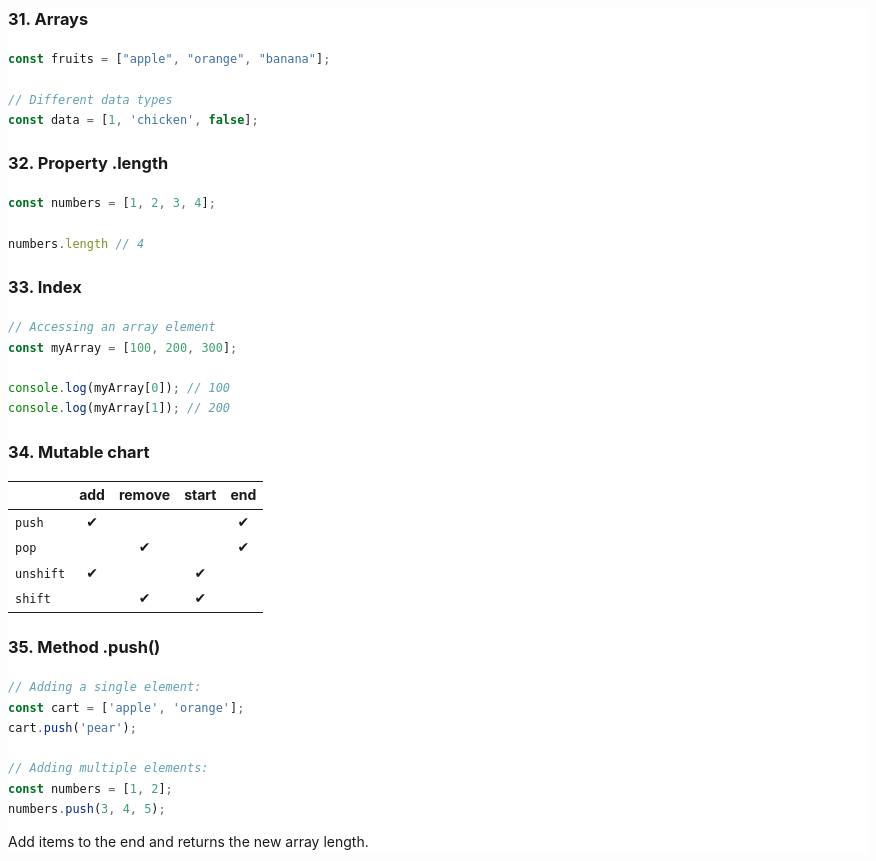 
###  31. <a name='Arrays'></a>Arrays

```javascript
const fruits = ["apple", "orange", "banana"];

// Different data types
const data = [1, 'chicken', false];
```

###  32. <a name='Property.length'></a>Property .length

```javascript
const numbers = [1, 2, 3, 4];

numbers.length // 4
```


###  33. <a name='Index'></a>Index

```javascript
// Accessing an array element
const myArray = [100, 200, 300];

console.log(myArray[0]); // 100
console.log(myArray[1]); // 200
```


###  34. <a name='Mutablechart'></a>Mutable chart
|           | add | remove | start | end |
|:----------|:---:|:------:|:-----:|:---:|
| `push`    | ✔   |        |       | ✔   |
| `pop`     |     | ✔      |       | ✔   |
| `unshift` | ✔   |        | ✔     |     |
| `shift`   |     | ✔      | ✔     |     |


###  35. <a name='Method.push'></a>Method .push()

```javascript
// Adding a single element:
const cart = ['apple', 'orange'];
cart.push('pear'); 

// Adding multiple elements:
const numbers = [1, 2];
numbers.push(3, 4, 5);
```
Add items to the end and returns the new array length.
